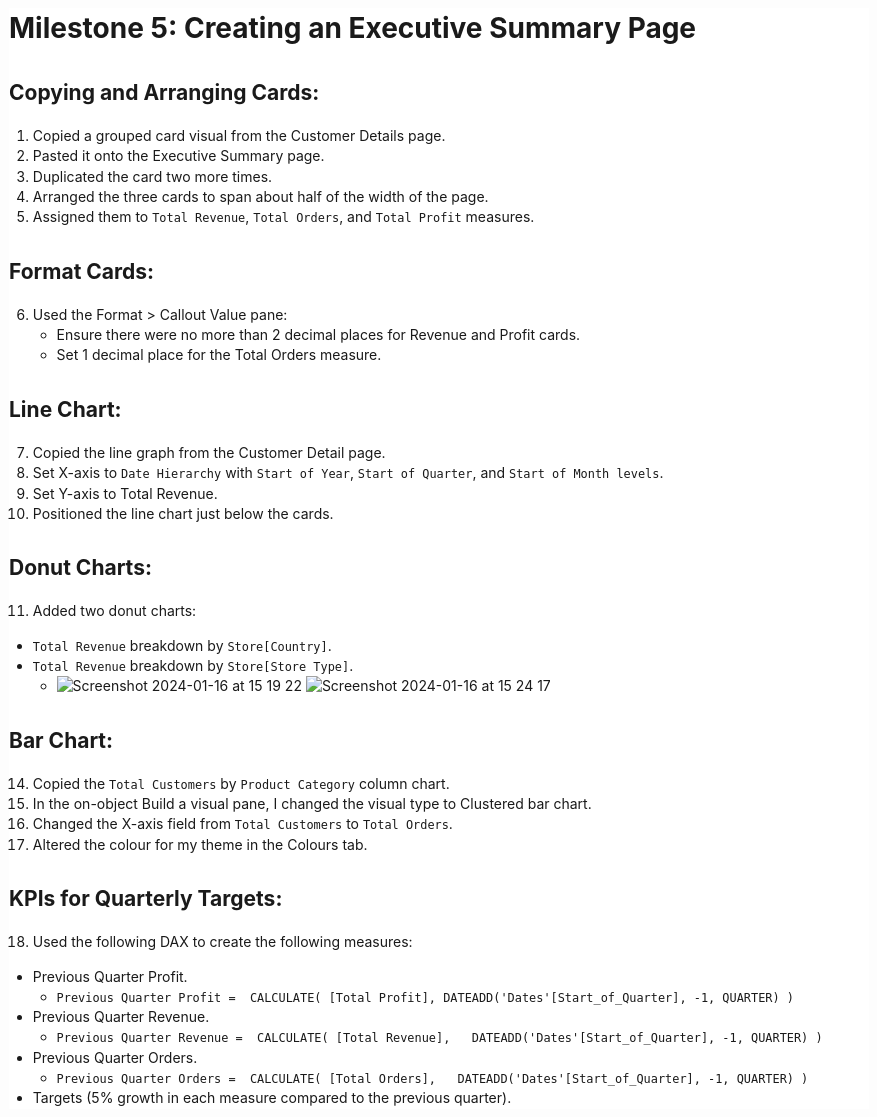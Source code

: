# Milestone 5: Creating an Executive Summary Page

## Copying and Arranging Cards:

1. Copied a grouped card visual from the Customer Details page.
2. Pasted it onto the Executive Summary page.
3. Duplicated the card two more times.
4. Arranged the three cards to span about half of the width of the page.
5. Assigned them to `Total Revenue`, `Total Orders`, and `Total Profit` measures.

## Format Cards:

6. Used the Format > Callout Value pane:
   - Ensure there were no more than 2 decimal places for Revenue and Profit cards.
   - Set 1 decimal place for the Total Orders measure.

## Line Chart:

7. Copied the line graph from the Customer Detail page.
8. Set X-axis to `Date Hierarchy` with `Start of Year`, `Start of Quarter`, and `Start of Month levels`.
9. Set Y-axis to Total Revenue.
10. Positioned the line chart just below the cards.

## Donut Charts:

11. Added two donut charts:
   - `Total Revenue` breakdown by `Store[Country]`.
   - `Total Revenue` breakdown by `Store[Store Type]`.
       -  <img width="182" alt="Screenshot 2024-01-16 at 15 19 22" src="https://github.com/madsjoyce/Data-Analytics-Power-BI-Report/assets/150938429/5669f5ef-a986-4a7e-b6ad-2bb04aa0dadf"> <img width="178" alt="Screenshot 2024-01-16 at 15 24 17" src="https://github.com/madsjoyce/Data-Analytics-Power-BI-Report/assets/150938429/453a5428-a1bb-47d0-95d0-9796fcc3f80f">


## Bar Chart:

14. Copied the `Total Customers` by `Product Category` column chart.
15. In the on-object Build a visual pane, I changed the visual type to Clustered bar chart.
16. Changed the X-axis field from `Total Customers` to `Total Orders`.
17. Altered the colour for my theme in the Colours tab.
  
## KPIs for Quarterly Targets:

18. Used the following DAX to create the following measures:
   - Previous Quarter Profit.
      - `Previous Quarter Profit = 
    CALCULATE(
        [Total Profit],
        DATEADD('Dates'[Start_of_Quarter], -1, QUARTER)
    )`
   - Previous Quarter Revenue.
      - `Previous Quarter Revenue = 
      CALCULATE(
         [Total Revenue],  
          DATEADD('Dates'[Start_of_Quarter], -1, QUARTER)
      )`
   - Previous Quarter Orders.
      - `Previous Quarter Orders = 
      CALCULATE(
         [Total Orders],  
          DATEADD('Dates'[Start_of_Quarter], -1, QUARTER)
      )`
   - Targets (5% growth in each measure compared to the previous quarter).